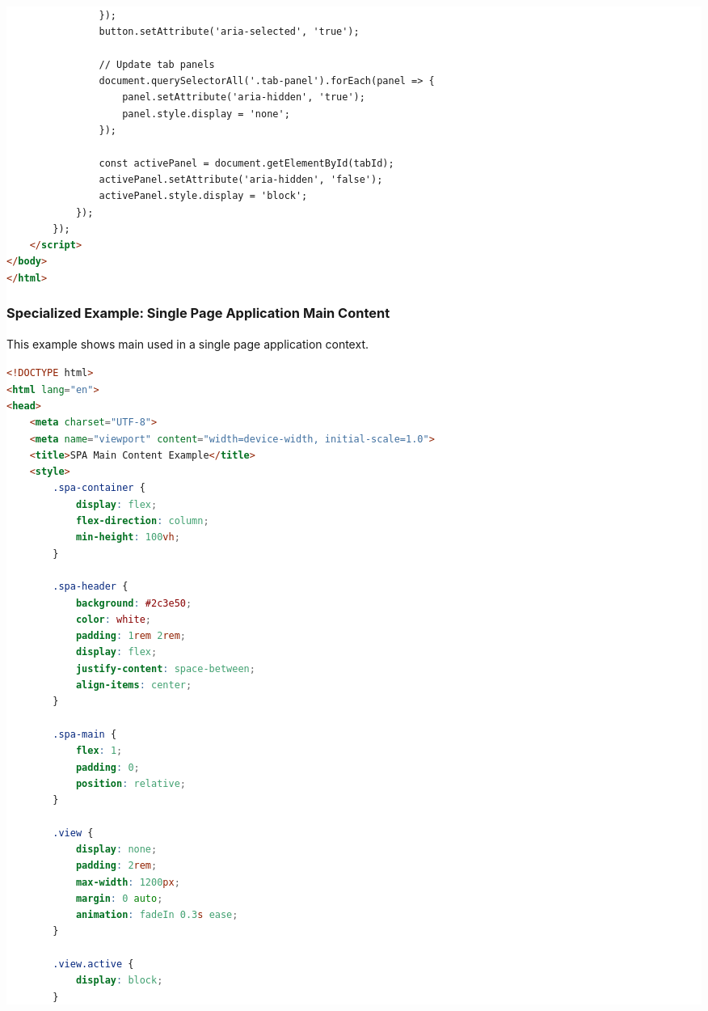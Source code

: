 ```html
                });
                button.setAttribute('aria-selected', 'true');
                
                // Update tab panels
                document.querySelectorAll('.tab-panel').forEach(panel => {
                    panel.setAttribute('aria-hidden', 'true');
                    panel.style.display = 'none';
                });
                
                const activePanel = document.getElementById(tabId);
                activePanel.setAttribute('aria-hidden', 'false');
                activePanel.style.display = 'block';
            });
        });
    </script>
</body>
</html>
```

### Specialized Example: Single Page Application Main Content

This example shows main used in a single page application context.

```html
<!DOCTYPE html>
<html lang="en">
<head>
    <meta charset="UTF-8">
    <meta name="viewport" content="width=device-width, initial-scale=1.0">
    <title>SPA Main Content Example</title>
    <style>
        .spa-container {
            display: flex;
            flex-direction: column;
            min-height: 100vh;
        }
        
        .spa-header {
            background: #2c3e50;
            color: white;
            padding: 1rem 2rem;
            display: flex;
            justify-content: space-between;
            align-items: center;
        }
        
        .spa-main {
            flex: 1;
            padding: 0;
            position: relative;
        }
        
        .view {
            display: none;
            padding: 2rem;
            max-width: 1200px;
            margin: 0 auto;
            animation: fadeIn 0.3s ease;
        }
        
        .view.active {
            display: block;
        }
```